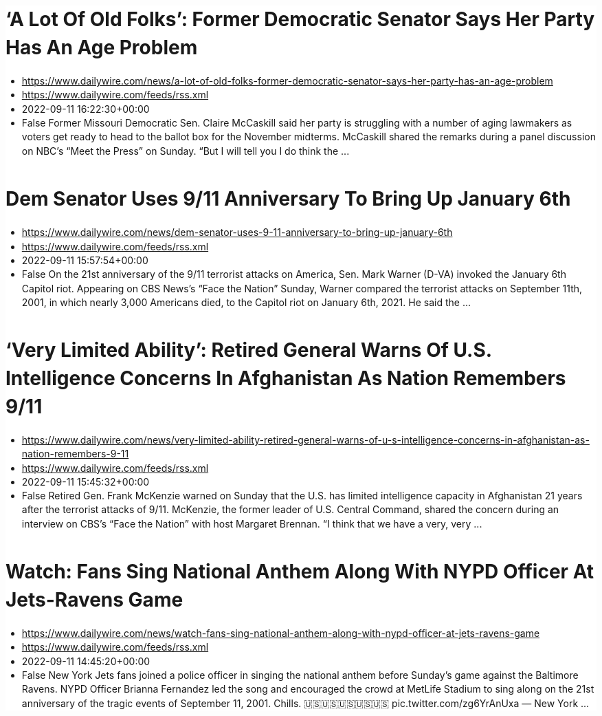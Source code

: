 # ‘A Lot Of Old Folks’: Former Democratic Senator Says Her Party Has An Age Problem
 - https://www.dailywire.com/news/a-lot-of-old-folks-former-democratic-senator-says-her-party-has-an-age-problem
 - https://www.dailywire.com/feeds/rss.xml
 - 2022-09-11 16:22:30+00:00
 - False
Former Missouri Democratic Sen. Claire McCaskill said her party is struggling with a number of aging lawmakers as voters get ready to head to the ballot box for the November midterms. McCaskill shared the remarks during a panel discussion on NBC&#8217;s &#8220;Meet the Press&#8221; on Sunday. “But I will tell you I do think the ...

# Dem Senator Uses 9/11 Anniversary To Bring Up January 6th
 - https://www.dailywire.com/news/dem-senator-uses-9-11-anniversary-to-bring-up-january-6th
 - https://www.dailywire.com/feeds/rss.xml
 - 2022-09-11 15:57:54+00:00
 - False
On the 21st anniversary of the 9/11 terrorist attacks on America, Sen. Mark Warner (D-VA) invoked the January 6th Capitol riot. Appearing on CBS News&#8217;s &#8220;Face the Nation&#8221; Sunday, Warner compared the terrorist attacks on September 11th, 2001, in which nearly 3,000 Americans died, to the Capitol riot on January 6th, 2021. He said the ...

# ‘Very Limited Ability’: Retired General Warns Of U.S. Intelligence Concerns In Afghanistan As Nation Remembers 9/11
 - https://www.dailywire.com/news/very-limited-ability-retired-general-warns-of-u-s-intelligence-concerns-in-afghanistan-as-nation-remembers-9-11
 - https://www.dailywire.com/feeds/rss.xml
 - 2022-09-11 15:45:32+00:00
 - False
Retired Gen. Frank McKenzie warned on Sunday that the U.S. has limited intelligence capacity in Afghanistan 21 years after the terrorist attacks of 9/11. McKenzie, the former leader of U.S. Central Command, shared the concern during an interview on CBS&#8217;s &#8220;Face the Nation&#8221; with host Margaret Brennan. “I think that we have a very, very ...

# Watch: Fans Sing National Anthem Along With NYPD Officer At Jets-Ravens Game
 - https://www.dailywire.com/news/watch-fans-sing-national-anthem-along-with-nypd-officer-at-jets-ravens-game
 - https://www.dailywire.com/feeds/rss.xml
 - 2022-09-11 14:45:20+00:00
 - False
New York Jets fans joined a police officer in singing the national anthem before Sunday&#8217;s game against the Baltimore Ravens. NYPD Officer Brianna Fernandez led the song and encouraged the crowd at MetLife Stadium to sing along on the 21st anniversary of the tragic events of September 11, 2001. Chills. 🇺🇸🇺🇸🇺🇸🇺🇸🇺🇸 pic.twitter.com/zg6YrAnUxa &mdash; New York ...
